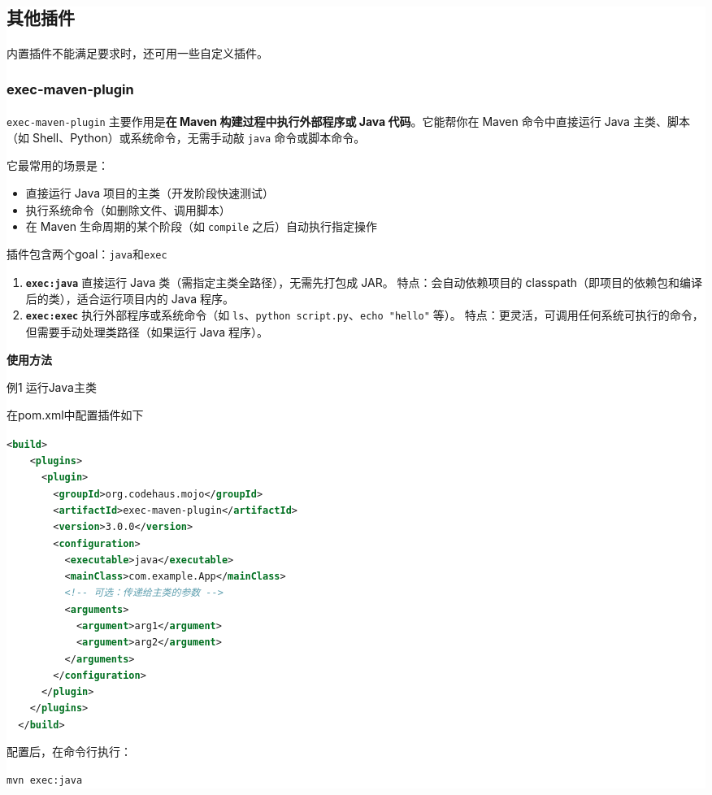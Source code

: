 

## 其他插件

内置插件不能满足要求时，还可用一些自定义插件。

### exec-maven-plugin

`exec-maven-plugin` 主要作用是**在 Maven 构建过程中执行外部程序或 Java 代码**。它能帮你在 Maven 命令中直接运行 Java 主类、脚本（如 Shell、Python）或系统命令，无需手动敲 `java` 命令或脚本命令。

它最常用的场景是：

- 直接运行 Java 项目的主类（开发阶段快速测试）
- 执行系统命令（如删除文件、调用脚本）
- 在 Maven 生命周期的某个阶段（如 `compile` 之后）自动执行指定操作

插件包含两个goal：`java`和`exec`

1. **`exec:java`**
   直接运行 Java 类（需指定主类全路径），无需先打包成 JAR。
   特点：会自动依赖项目的 classpath（即项目的依赖包和编译后的类），适合运行项目内的 Java 程序。
2. **`exec:exec`**
   执行外部程序或系统命令（如 `ls`、`python script.py`、`echo "hello"` 等）。
   特点：更灵活，可调用任何系统可执行的命令，但需要手动处理类路径（如果运行 Java 程序）。

**使用方法**

例1 运行Java主类

在pom.xml中配置插件如下

```xml
<build>
    <plugins>
      <plugin>
        <groupId>org.codehaus.mojo</groupId>
        <artifactId>exec-maven-plugin</artifactId>
        <version>3.0.0</version>
        <configuration>
          <executable>java</executable>
          <mainClass>com.example.App</mainClass>
          <!-- 可选：传递给主类的参数 -->
          <arguments>
            <argument>arg1</argument>
            <argument>arg2</argument>
          </arguments>
        </configuration>
      </plugin>
    </plugins>
  </build>
```

配置后，在命令行执行：

```cmd
mvn exec:java
```
